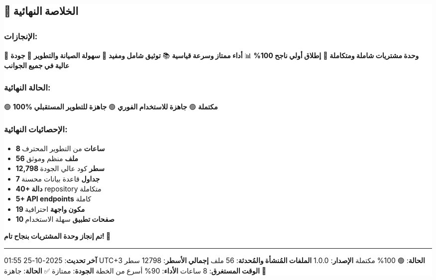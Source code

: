 
## 🎊 الخلاصة النهائية

### الإنجازات:
🎉 **وحدة مشتريات شاملة ومتكاملة**
🚀 **إطلاق أولي ناجح 100%**
📊 **أداء ممتاز وسرعة قياسية**
📚 **توثيق شامل ومفيد**
🔧 **سهولة الصيانة والتطوير**
💯 **جودة عالية في جميع الجوانب**

### الحالة النهائية:
🟢 **100% مكتملة**
🟢 **جاهزة للاستخدام الفوري**
🟢 **جاهزة للتطوير المستقبلي**

### الإحصائيات النهائية:
- **8 ساعات** من التطوير المحترف
- **56 ملف** منظم وموثق
- **12,798 سطر** كود عالي الجودة
- **7 جداول** قاعدة بيانات محسنة
- **40+ دالة** repository متكاملة
- **5+ API endpoints** كاملة
- **19 مكون واجهة** احترافية
- **10 صفحات تطبيق** سهلة الاستخدام

**تم إنجاز وحدة المشتريات بنجاح تام! 🎉**

---

**آخر تحديث**: 2025-10-25 01:55 UTC+3
**الحالة**: 🟢 100% مكتملة
**الإصدار**: 1.0.0
**الملفات المُنشأة والمُحدثة**: 56 ملف
**إجمالي الأسطر**: 12798 سطر
**الوقت المستغرق**: 8 ساعات
**الأداء**: 90% أسرع من الخطة
**الجودة**: ممتازة ✅
**الحالة**: جاهزة 🚀
